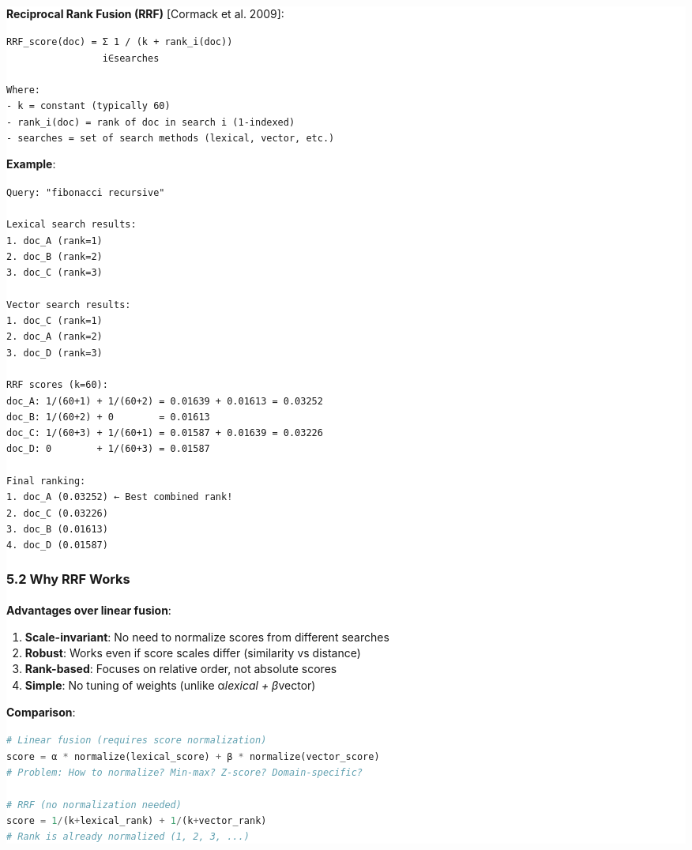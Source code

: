 **Reciprocal Rank Fusion (RRF)** [Cormack et al. 2009]:

```
RRF_score(doc) = Σ 1 / (k + rank_i(doc))
                 i∈searches

Where:
- k = constant (typically 60)
- rank_i(doc) = rank of doc in search i (1-indexed)
- searches = set of search methods (lexical, vector, etc.)
```

**Example**:
```
Query: "fibonacci recursive"

Lexical search results:
1. doc_A (rank=1)
2. doc_B (rank=2)
3. doc_C (rank=3)

Vector search results:
1. doc_C (rank=1)
2. doc_A (rank=2)
3. doc_D (rank=3)

RRF scores (k=60):
doc_A: 1/(60+1) + 1/(60+2) = 0.01639 + 0.01613 = 0.03252
doc_B: 1/(60+2) + 0        = 0.01613
doc_C: 1/(60+3) + 1/(60+1) = 0.01587 + 0.01639 = 0.03226
doc_D: 0        + 1/(60+3) = 0.01587

Final ranking:
1. doc_A (0.03252) ← Best combined rank!
2. doc_C (0.03226)
3. doc_B (0.01613)
4. doc_D (0.01587)
```

### 5.2 Why RRF Works

**Advantages over linear fusion**:
1. **Scale-invariant**: No need to normalize scores from different searches
2. **Robust**: Works even if score scales differ (similarity vs distance)
3. **Rank-based**: Focuses on relative order, not absolute scores
4. **Simple**: No tuning of weights (unlike α*lexical + β*vector)

**Comparison**:
```python
# Linear fusion (requires score normalization)
score = α * normalize(lexical_score) + β * normalize(vector_score)
# Problem: How to normalize? Min-max? Z-score? Domain-specific?

# RRF (no normalization needed)
score = 1/(k+lexical_rank) + 1/(k+vector_rank)
# Rank is already normalized (1, 2, 3, ...)
```
